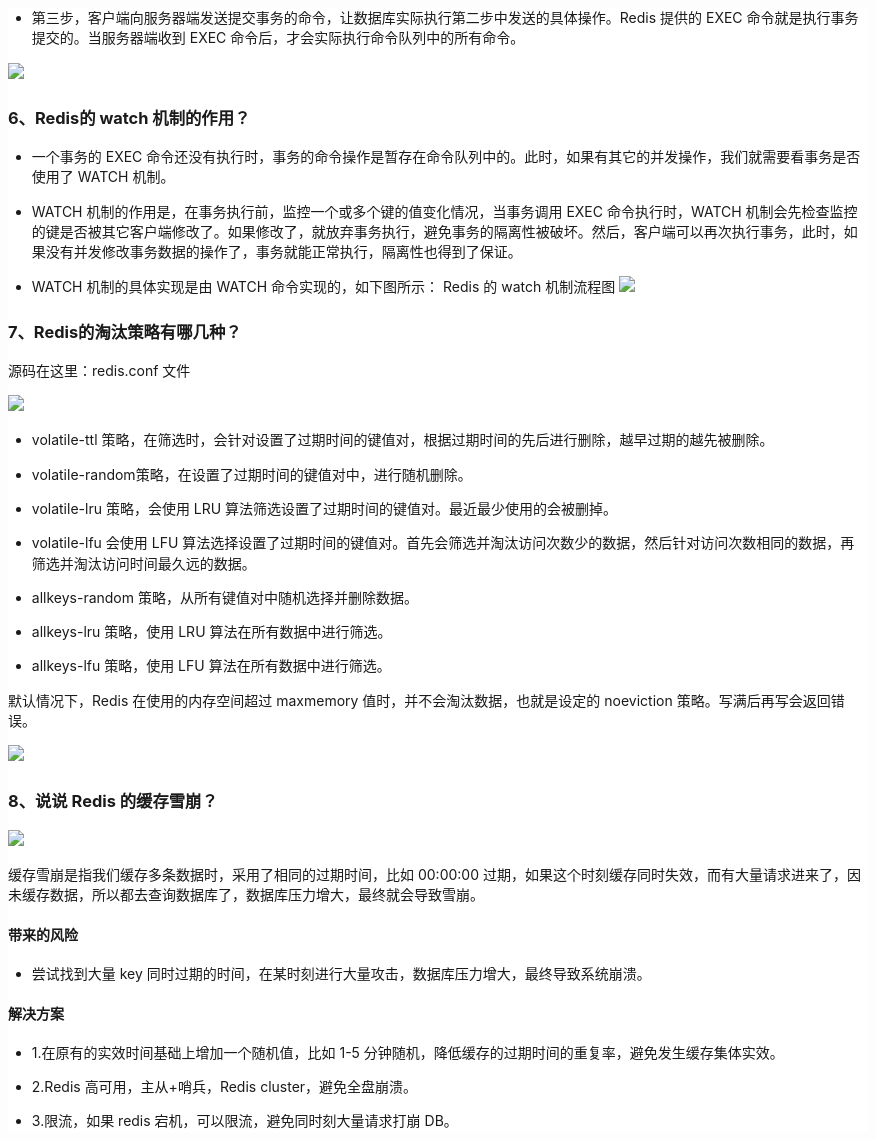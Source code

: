 - 第三步，客户端向服务器端发送提交事务的命令，让数据库实际执行第二步中发送的具体操作。Redis 提供的 EXEC 命令就是执行事务提交的。当服务器端收到 EXEC 命令后，才会实际执行命令队列中的所有命令。

![](http://cdn.jayh.club/blog/20210719/6aCSMVBJFGPm.png?imageslim)

### 6、Redis的 watch 机制的作用？

- 一个事务的 EXEC 命令还没有执行时，事务的命令操作是暂存在命令队列中的。此时，如果有其它的并发操作，我们就需要看事务是否使用了 WATCH 机制。

- WATCH 机制的作用是，在事务执行前，监控一个或多个键的值变化情况，当事务调用 EXEC 命令执行时，WATCH 机制会先检查监控的键是否被其它客户端修改了。如果修改了，就放弃事务执行，避免事务的隔离性被破坏。然后，客户端可以再次执行事务，此时，如果没有并发修改事务数据的操作了，事务就能正常执行，隔离性也得到了保证。

- WATCH 机制的具体实现是由 WATCH 命令实现的，如下图所示： Redis 的 watch 机制流程图
![](http://cdn.jayh.club/blog/20210719/0Hj7AvHOSTtk.png?imageslim)
### 7、Redis的淘汰策略有哪几种？

源码在这里：redis.conf 文件

![](http://cdn.jayh.club/blog/20210803/SXDROYOmGSr7.png?imageslim)

- volatile-ttl 策略，在筛选时，会针对设置了过期时间的键值对，根据过期时间的先后进行删除，越早过期的越先被删除。

- volatile-random策略，在设置了过期时间的键值对中，进行随机删除。

- volatile-lru 策略，会使用 LRU 算法筛选设置了过期时间的键值对。最近最少使用的会被删掉。

- volatile-lfu 会使用 LFU 算法选择设置了过期时间的键值对。首先会筛选并淘汰访问次数少的数据，然后针对访问次数相同的数据，再筛选并淘汰访问时间最久远的数据。

- allkeys-random 策略，从所有键值对中随机选择并删除数据。

- allkeys-lru 策略，使用 LRU 算法在所有数据中进行筛选。

- allkeys-lfu 策略，使用 LFU 算法在所有数据中进行筛选。

默认情况下，Redis 在使用的内存空间超过 maxmemory 值时，并不会淘汰数据，也就是设定的 noeviction 策略。写满后再写会返回错误。

![](http://cdn.jayh.club/blog/20210803/Agb1i5QTBEbi.png?imageslim)

### 8、说说 Redis 的缓存雪崩？

![](http://cdn.jayh.club/blog/20210720/j9zyGeeDcGgP.png?imageslim)

缓存雪崩是指我们缓存多条数据时，采用了相同的过期时间，比如 00:00:00 过期，如果这个时刻缓存同时失效，而有大量请求进来了，因未缓存数据，所以都去查询数据库了，数据库压力增大，最终就会导致雪崩。

#### 带来的风险

- 尝试找到大量 key 同时过期的时间，在某时刻进行大量攻击，数据库压力增大，最终导致系统崩溃。

#### 解决方案

- 1.在原有的实效时间基础上增加一个随机值，比如 1-5 分钟随机，降低缓存的过期时间的重复率，避免发生缓存集体实效。

- 2.Redis 高可用，主从+哨兵，Redis cluster，避免全盘崩溃。

- 3.限流，如果 redis 宕机，可以限流，避免同时刻大量请求打崩 DB。
